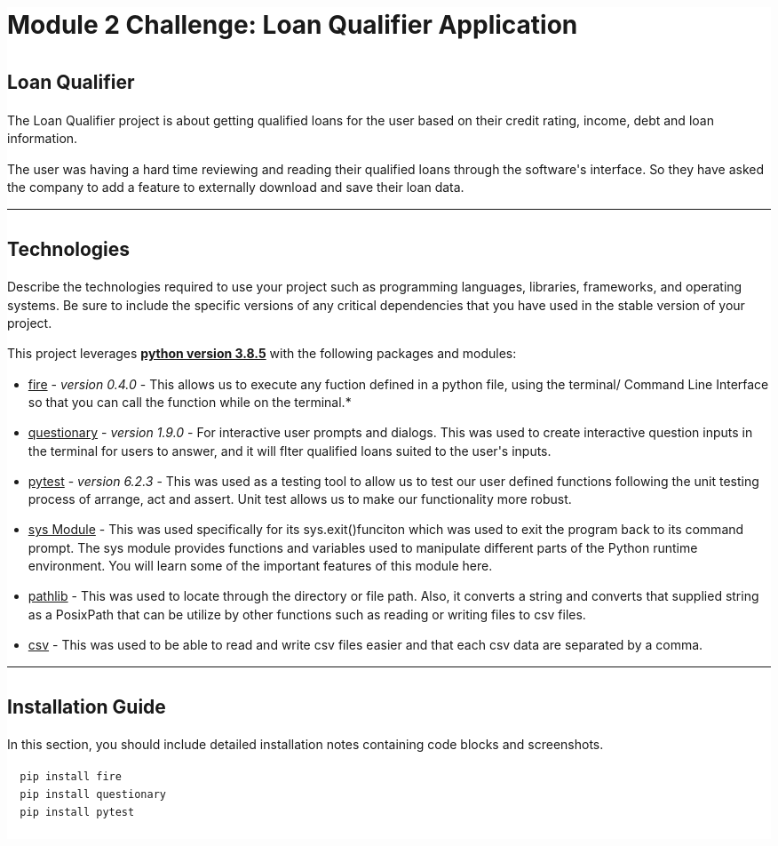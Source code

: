 # **Module 2 Challenge: Loan Qualifier Application**

## Loan Qualifier 

The Loan Qualifier project is about getting qualified loans for the user based on their credit rating, income, debt and loan information. 

The user was having a hard time reviewing and reading their qualified loans through the software's interface. So they have asked the company to add a feature to externally download and save their loan data.

---

## Technologies

Describe the technologies required to use your project such as programming languages, libraries, frameworks, and operating systems. Be sure to include the specific versions of any critical dependencies that you have used in the stable version of your project.

This project leverages **[python version 3.8.5](https://www.python.org/downloads/)** with the following packages and modules:

* [fire](https://github.com/google/python-fire) - *version 0.4.0* - This allows us to execute any fuction defined in a python file, using the terminal/ Command Line Interface so that you can call the function while on the terminal.*

* [questionary](https://github.com/tmbo/questionary) - *version 1.9.0* - For interactive user prompts and dialogs. This was used to create interactive question inputs in the terminal for users to answer, and it will flter qualified loans suited to the user's inputs.  

* [pytest](https://docs.pytest.org/en/stable/) - *version 6.2.3* - This was used as a testing tool to allow us to test our user defined functions following the unit testing process of arrange, act and assert. Unit test allows us to make our functionality more robust.

* [sys Module](https://docs.python.org/3/library/sys.html) - This was used specifically for its sys.exit()funciton which was used to exit the program back to its command prompt. 
The sys module provides functions and variables used to manipulate different parts of the Python runtime environment. You will learn some of the important features of this module here.

* [pathlib](https://docs.python.org/3/library/pathlib.html) - This was used to locate through the directory or file path. Also, it converts a string and converts that supplied string as a PosixPath that can be utilize by other functions such as reading or writing files to csv files.

* [csv](https://docs.python.org/3/library/csv.html) - This was used to be able to read and write csv files easier and that each csv data are separated by a comma.
---

## Installation Guide

In this section, you should include detailed installation notes containing code blocks and screenshots.

```python
  pip install fire
  pip install questionary
  pip install pytest
 
```
